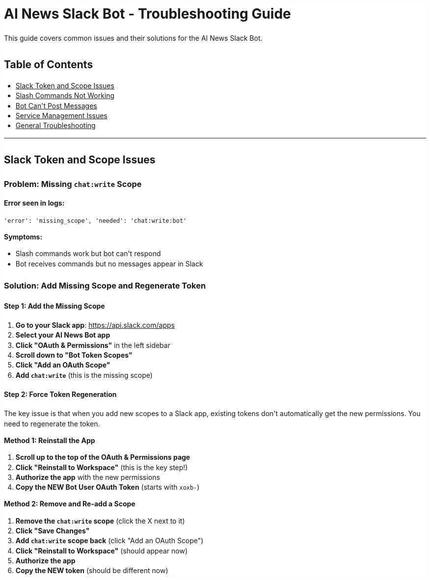 # AI News Slack Bot - Troubleshooting Guide

This guide covers common issues and their solutions for the AI News Slack Bot.

## Table of Contents

- [Slack Token and Scope Issues](#slack-token-and-scope-issues)
- [Slash Commands Not Working](#slash-commands-not-working)
- [Bot Can't Post Messages](#bot-cant-post-messages)
- [Service Management Issues](#service-management-issues)
- [General Troubleshooting](#general-troubleshooting)

---

## Slack Token and Scope Issues

### Problem: Missing `chat:write` Scope

**Error seen in logs:**
```
'error': 'missing_scope', 'needed': 'chat:write:bot'
```

**Symptoms:**
- Slash commands work but bot can't respond
- Bot receives commands but no messages appear in Slack

### Solution: Add Missing Scope and Regenerate Token

#### Step 1: Add the Missing Scope

1. **Go to your Slack app**: https://api.slack.com/apps
2. **Select your AI News Bot app**
3. **Click "OAuth & Permissions"** in the left sidebar
4. **Scroll down to "Bot Token Scopes"**
5. **Click "Add an OAuth Scope"**
6. **Add `chat:write`** (this is the missing scope)

#### Step 2: Force Token Regeneration

The key issue is that when you add new scopes to a Slack app, existing tokens don't automatically get the new permissions. You need to regenerate the token.

**Method 1: Reinstall the App**
1. **Scroll up to the top of the OAuth & Permissions page**
2. **Click "Reinstall to Workspace"** (this is the key step!)
3. **Authorize the app** with the new permissions
4. **Copy the NEW Bot User OAuth Token** (starts with `xoxb-`)

**Method 2: Remove and Re-add a Scope**
1. **Remove the `chat:write` scope** (click the X next to it)
2. **Click "Save Changes"**
3. **Add `chat:write` scope back** (click "Add an OAuth Scope")
4. **Click "Reinstall to Workspace"** (should appear now)
5. **Authorize the app**
6. **Copy the NEW token** (should be different now)
